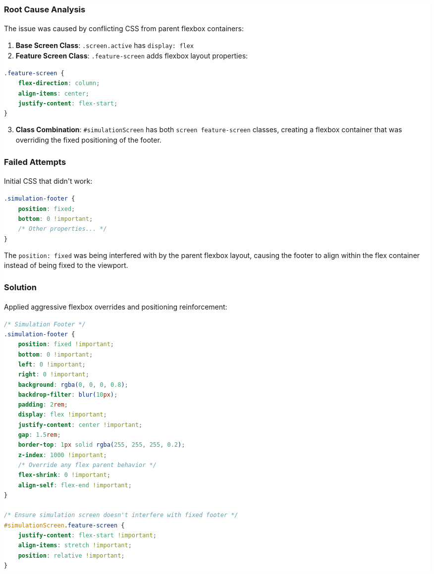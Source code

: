 ### Root Cause Analysis
The issue was caused by conflicting CSS from parent flexbox containers:

1. **Base Screen Class**: `.screen.active` has `display: flex`
2. **Feature Screen Class**: `.feature-screen` adds flexbox layout properties:
```css
.feature-screen {
    flex-direction: column;
    align-items: center;
    justify-content: flex-start;
}
```

3. **Class Combination**: `#simulationScreen` has both `screen feature-screen` classes, creating a flexbox container that was overriding the fixed positioning of the footer.

### Failed Attempts
Initial CSS that didn't work:
```css
.simulation-footer {
    position: fixed;
    bottom: 0 !important;
    /* Other properties... */
}
```

The `position: fixed` was being interfered with by the parent flexbox layout, causing the footer to align within the flex container instead of being fixed to the viewport.

### Solution
Applied aggressive flexbox overrides and positioning reinforcement:

```css
/* Simulation Footer */
.simulation-footer {
    position: fixed !important;
    bottom: 0 !important;
    left: 0 !important;
    right: 0 !important;
    background: rgba(0, 0, 0, 0.8);
    backdrop-filter: blur(10px);
    padding: 2rem;
    display: flex !important;
    justify-content: center !important;
    gap: 1.5rem;
    border-top: 1px solid rgba(255, 255, 255, 0.2);
    z-index: 1000 !important;
    /* Override any flex parent behavior */
    flex-shrink: 0 !important;
    align-self: flex-end !important;
}

/* Ensure simulation screen doesn't interfere with fixed footer */
#simulationScreen.feature-screen {
    justify-content: flex-start !important;
    align-items: stretch !important;
    position: relative !important;
}
```
